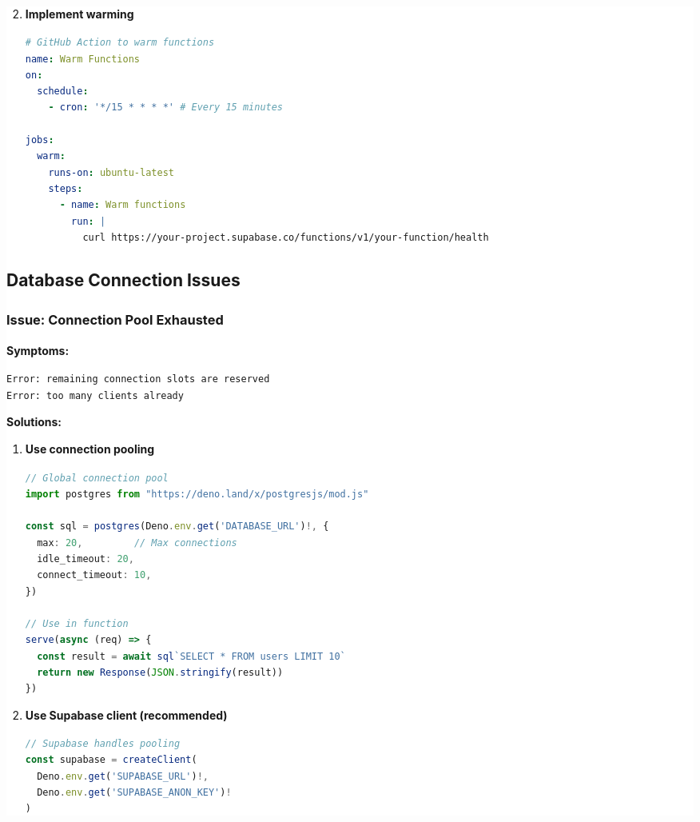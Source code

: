 2. **Implement warming**
   ```yaml
   # GitHub Action to warm functions
   name: Warm Functions
   on:
     schedule:
       - cron: '*/15 * * * *' # Every 15 minutes
   
   jobs:
     warm:
       runs-on: ubuntu-latest
       steps:
         - name: Warm functions
           run: |
             curl https://your-project.supabase.co/functions/v1/your-function/health
   ```

## Database Connection Issues

### Issue: Connection Pool Exhausted

**Symptoms:**
```
Error: remaining connection slots are reserved
Error: too many clients already
```

**Solutions:**

1. **Use connection pooling**
   ```typescript
   // Global connection pool
   import postgres from "https://deno.land/x/postgresjs/mod.js"
   
   const sql = postgres(Deno.env.get('DATABASE_URL')!, {
     max: 20,         // Max connections
     idle_timeout: 20,
     connect_timeout: 10,
   })
   
   // Use in function
   serve(async (req) => {
     const result = await sql`SELECT * FROM users LIMIT 10`
     return new Response(JSON.stringify(result))
   })
   ```

2. **Use Supabase client (recommended)**
   ```typescript
   // Supabase handles pooling
   const supabase = createClient(
     Deno.env.get('SUPABASE_URL')!,
     Deno.env.get('SUPABASE_ANON_KEY')!
   )
   ```
